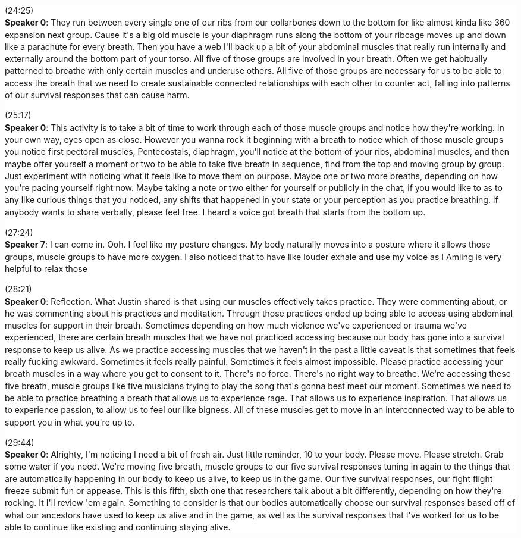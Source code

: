 (24:25)    
**Speaker 0**:    They run between every single one of our ribs from our collarbones down to the bottom for like almost kinda like 360 expansion next group. Cause it's a big old muscle is your diaphragm runs along the bottom of your ribcage moves up and down like a parachute for every breath. Then you have a web I'll back up a bit of your abdominal muscles that really run internally and externally around the bottom part of your torso. All five of those groups are involved in your breath. Often we get habitually patterned to breathe with only certain muscles and underuse others. All five of those groups are necessary for us to be able to access the breath that we need to create sustainable connected relationships with each other to counter act, falling into patterns of our survival responses that can cause harm.  

(25:17)    
**Speaker 0**:    This activity is to take a bit of time to work through each of those muscle groups and notice how they're working. In your own way, eyes open as close. However you wanna rock it beginning with a breath to notice which of those muscle groups you notice first pectoral muscles, Pentecostals, diaphragm, you'll notice at the bottom of your ribs, abdominal muscles, and then maybe offer yourself a moment or two to be able to take five breath in sequence, find from the top and moving group by group. Just experiment with noticing what it feels like to move them on purpose. Maybe one or two more breaths, depending on how you're pacing yourself right now. Maybe taking a note or two either for yourself or publicly in the chat, if you would like to as to any like curious things that you noticed, any shifts that happened in your state or your perception as you practice breathing. If anybody wants to share verbally, please feel free. I heard a voice got breath that starts from the bottom up.  

(27:24)    
**Speaker 7**:    I can come in. Ooh. I feel like my posture changes. My body naturally moves into a posture where it allows those groups, muscle groups to have more oxygen. I also noticed that to have like louder exhale and use my voice as I Amling is very helpful to relax those  

(28:21)    
**Speaker 0**:    Reflection. What Justin shared is that using our muscles effectively takes practice. They were commenting about, or he was commenting about his practices and meditation. Through those practices ended up being able to access using abdominal muscles for support in their breath. Sometimes depending on how much violence we've experienced or trauma we've experienced, there are certain breath muscles that we have not practiced accessing because our body has gone into a survival response to keep us alive. As we practice accessing muscles that we haven't in the past a little caveat is that sometimes that feels really fucking awkward. Sometimes it feels really painful. Sometimes it feels almost impossible. Please practice accessing your breath muscles in a way where you get to consent to it. There's no force. There's no right way to breathe. We're accessing these five breath, muscle groups like five musicians trying to play the song that's gonna best meet our moment. Sometimes we need to be able to practice breathing a breath that allows us to experience rage. That allows us to experience inspiration. That allows us to experience passion, to allow us to feel our like bigness. All of these muscles get to move in an interconnected way to be able to support you in what you're up to.  

(29:44)    
**Speaker 0**:    Alrighty, I'm noticing I need a bit of fresh air. Just little reminder, 10 to your body. Please move. Please stretch. Grab some water if you need. We're moving five breath, muscle groups to our five survival responses tuning in again to the things that are automatically happening in our body to keep us alive, to keep us in the game. Our five survival responses, our fight flight freeze submit fun or appease. This is this fifth, sixth one that researchers talk about a bit differently, depending on how they're rocking. It I'll review 'em again. Something to consider is that our bodies automatically choose our survival responses based off of what our ancestors have used to keep us alive and in the game, as well as the survival responses that I've worked for us to be able to continue like existing and continuing staying alive.  
